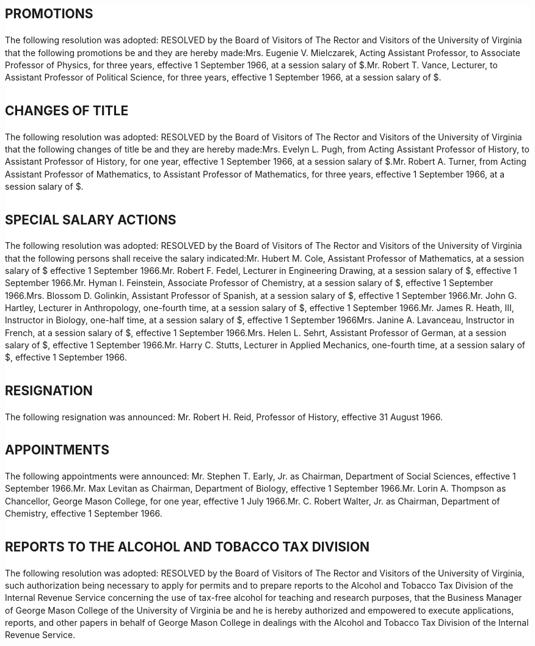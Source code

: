 PROMOTIONS
----------

The following resolution was adopted: RESOLVED by the Board of Visitors of The Rector and Visitors of the University of Virginia that the following promotions be and they are hereby made:Mrs. Eugenie V. Mielczarek, Acting Assistant Professor, to Associate Professor of Physics, for three years, effective 1 September 1966, at a session salary of $.Mr. Robert T. Vance, Lecturer, to Assistant Professor of Political Science, for three years, effective 1 September 1966, at a session salary of $.

CHANGES OF TITLE
----------------

The following resolution was adopted: RESOLVED by the Board of Visitors of The Rector and Visitors of the University of Virginia that the following changes of title be and they are hereby made:Mrs. Evelyn L. Pugh, from Acting Assistant Professor of History, to Assistant Professor of History, for one year, effective 1 September 1966, at a session salary of $.Mr. Robert A. Turner, from Acting Assistant Professor of Mathematics, to Assistant Professor of Mathematics, for three years, effective 1 September 1966, at a session salary of $.

SPECIAL SALARY ACTIONS
----------------------

The following resolution was adopted: RESOLVED by the Board of Visitors of The Rector and Visitors of the University of Virginia that the following persons shall receive the salary indicated:Mr. Hubert M. Cole, Assistant Professor of Mathematics, at a session salary of $ effective 1 September 1966.Mr. Robert F. Fedel, Lecturer in Engineering Drawing, at a session salary of $, effective 1 September 1966.Mr. Hyman I. Feinstein, Associate Professor of Chemistry, at a session salary of $, effective 1 September 1966.Mrs. Blossom D. Golinkin, Assistant Professor of Spanish, at a session salary of $, effective 1 September 1966.Mr. John G. Hartley, Lecturer in Anthropology, one-fourth time, at a session salary of $, effective 1 September 1966.Mr. James R. Heath, III, Instructor in Biology, one-half time, at a session salary of $, effective 1 September 1966Mrs. Janine A. Lavanceau, Instructor in French, at a session salary of $, effective 1 September 1966.Mrs. Helen L. Sehrt, Assistant Professor of German, at a session salary of $, effective 1 September 1966.Mr. Harry C. Stutts, Lecturer in Applied Mechanics, one-fourth time, at a session salary of $, effective 1 September 1966.

RESIGNATION
-----------

The following resignation was announced: Mr. Robert H. Reid, Professor of History, effective 31 August 1966.

APPOINTMENTS
------------

The following appointments were announced: Mr. Stephen T. Early, Jr. as Chairman, Department of Social Sciences, effective 1 September 1966.Mr. Max Levitan as Chairman, Department of Biology, effective 1 September 1966.Mr. Lorin A. Thompson as Chancellor, George Mason College, for one year, effective 1 July 1966.Mr. C. Robert Walter, Jr. as Chairman, Department of Chemistry, effective 1 September 1966.

REPORTS TO THE ALCOHOL AND TOBACCO TAX DIVISION
-----------------------------------------------

The following resolution was adopted: RESOLVED by the Board of Visitors of The Rector and Visitors of the University of Virginia, such authorization being necessary to apply for permits and to prepare reports to the Alcohol and Tobacco Tax Division of the Internal Revenue Service concerning the use of tax-free alcohol for teaching and research purposes, that the Business Manager of George Mason College of the University of Virginia be and he is hereby authorized and empowered to execute applications, reports, and other papers in behalf of George Mason College in dealings with the Alcohol and Tobacco Tax Division of the Internal Revenue Service.

